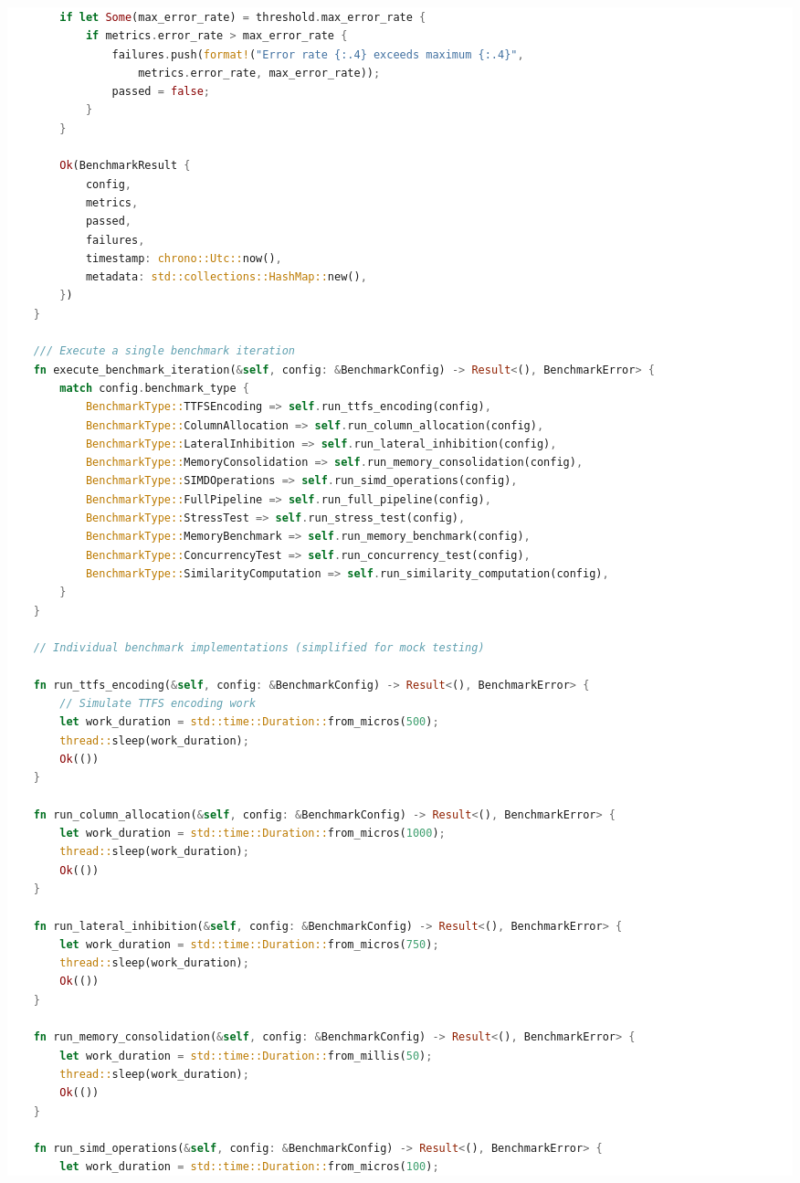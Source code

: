 ```rust
        if let Some(max_error_rate) = threshold.max_error_rate {
            if metrics.error_rate > max_error_rate {
                failures.push(format!("Error rate {:.4} exceeds maximum {:.4}",
                    metrics.error_rate, max_error_rate));
                passed = false;
            }
        }
        
        Ok(BenchmarkResult {
            config,
            metrics,
            passed,
            failures,
            timestamp: chrono::Utc::now(),
            metadata: std::collections::HashMap::new(),
        })
    }
    
    /// Execute a single benchmark iteration
    fn execute_benchmark_iteration(&self, config: &BenchmarkConfig) -> Result<(), BenchmarkError> {
        match config.benchmark_type {
            BenchmarkType::TTFSEncoding => self.run_ttfs_encoding(config),
            BenchmarkType::ColumnAllocation => self.run_column_allocation(config),
            BenchmarkType::LateralInhibition => self.run_lateral_inhibition(config),
            BenchmarkType::MemoryConsolidation => self.run_memory_consolidation(config),
            BenchmarkType::SIMDOperations => self.run_simd_operations(config),
            BenchmarkType::FullPipeline => self.run_full_pipeline(config),
            BenchmarkType::StressTest => self.run_stress_test(config),
            BenchmarkType::MemoryBenchmark => self.run_memory_benchmark(config),
            BenchmarkType::ConcurrencyTest => self.run_concurrency_test(config),
            BenchmarkType::SimilarityComputation => self.run_similarity_computation(config),
        }
    }
    
    // Individual benchmark implementations (simplified for mock testing)
    
    fn run_ttfs_encoding(&self, config: &BenchmarkConfig) -> Result<(), BenchmarkError> {
        // Simulate TTFS encoding work
        let work_duration = std::time::Duration::from_micros(500);
        thread::sleep(work_duration);
        Ok(())
    }
    
    fn run_column_allocation(&self, config: &BenchmarkConfig) -> Result<(), BenchmarkError> {
        let work_duration = std::time::Duration::from_micros(1000);
        thread::sleep(work_duration);
        Ok(())
    }
    
    fn run_lateral_inhibition(&self, config: &BenchmarkConfig) -> Result<(), BenchmarkError> {
        let work_duration = std::time::Duration::from_micros(750);
        thread::sleep(work_duration);
        Ok(())
    }
    
    fn run_memory_consolidation(&self, config: &BenchmarkConfig) -> Result<(), BenchmarkError> {
        let work_duration = std::time::Duration::from_millis(50);
        thread::sleep(work_duration);
        Ok(())
    }
    
    fn run_simd_operations(&self, config: &BenchmarkConfig) -> Result<(), BenchmarkError> {
        let work_duration = std::time::Duration::from_micros(100);
```